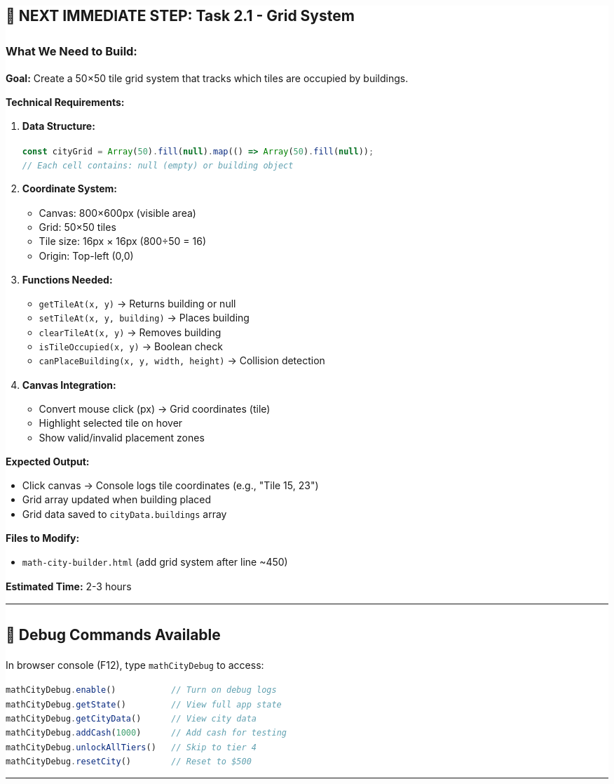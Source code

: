 ## 🎯 NEXT IMMEDIATE STEP: Task 2.1 - Grid System

### What We Need to Build:

**Goal:** Create a 50×50 tile grid system that tracks which tiles are occupied by buildings.

**Technical Requirements:**
1. **Data Structure:**
   ```javascript
   const cityGrid = Array(50).fill(null).map(() => Array(50).fill(null));
   // Each cell contains: null (empty) or building object
   ```

2. **Coordinate System:**
   - Canvas: 800×600px (visible area)
   - Grid: 50×50 tiles
   - Tile size: 16px × 16px (800÷50 = 16)
   - Origin: Top-left (0,0)

3. **Functions Needed:**
   - `getTileAt(x, y)` → Returns building or null
   - `setTileAt(x, y, building)` → Places building
   - `clearTileAt(x, y)` → Removes building
   - `isTileOccupied(x, y)` → Boolean check
   - `canPlaceBuilding(x, y, width, height)` → Collision detection

4. **Canvas Integration:**
   - Convert mouse click (px) → Grid coordinates (tile)
   - Highlight selected tile on hover
   - Show valid/invalid placement zones

**Expected Output:**
- Click canvas → Console logs tile coordinates (e.g., "Tile 15, 23")
- Grid array updated when building placed
- Grid data saved to `cityData.buildings` array

**Files to Modify:**
- `math-city-builder.html` (add grid system after line ~450)

**Estimated Time:** 2-3 hours

---

## 🔧 Debug Commands Available

In browser console (F12), type `mathCityDebug` to access:

```javascript
mathCityDebug.enable()           // Turn on debug logs
mathCityDebug.getState()         // View full app state
mathCityDebug.getCityData()      // View city data
mathCityDebug.addCash(1000)      // Add cash for testing
mathCityDebug.unlockAllTiers()   // Skip to tier 4
mathCityDebug.resetCity()        // Reset to $500
```

---